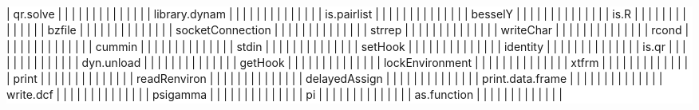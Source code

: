 | qr.solve                       |                  |                |                         |                 |                        |     |               |       |           |                 |          |       |
| library.dynam                  |                  |                |                         |                 |                        |     |               |       |           |                 |          |       |
| is.pairlist                    |                  |                |                         |                 |                        |     |               |       |           |                 |          |       |
| besselY                        |                  |                |                         |                 |                        |     |               |       |           |                 |          |       |
| is.R                           |                  |                |                         |                 |                        |     |               |       |           |                 |          |       |
| bzfile                         |                  |                |                         |                 |                        |     |               |       |           |                 |          |       |
| socketConnection               |                  |                |                         |                 |                        |     |               |       |           |                 |          |       |
| strrep                         |                  |                |                         |                 |                        |     |               |       |           |                 |          |       |
| writeChar                      |                  |                |                         |                 |                        |     |               |       |           |                 |          |       |
| rcond                          |                  |                |                         |                 |                        |     |               |       |           |                 |          |       |
| cummin                         |                  |                |                         |                 |                        |     |               |       |           |                 |          |       |
| stdin                          |                  |                |                         |                 |                        |     |               |       |           |                 |          |       |
| setHook                        |                  |                |                         |                 |                        |     |               |       |           |                 |          |       |
| identity                       |                  |                |                         |                 |                        |     |               |       |           |                 |          |       |
| is.qr                          |                  |                |                         |                 |                        |     |               |       |           |                 |          |       |
| dyn.unload                     |                  |                |                         |                 |                        |     |               |       |           |                 |          |       |
| getHook                        |                  |                |                         |                 |                        |     |               |       |           |                 |          |       |
| lockEnvironment                |                  |                |                         |                 |                        |     |               |       |           |                 |          |       |
| xtfrm                          |                  |                |                         |                 |                        |     |               |       |           |                 |          |       |
| print                          |                  |                |                         |                 |                        |     |               |       |           |                 |          |       |
| readRenviron                   |                  |                |                         |                 |                        |     |               |       |           |                 |          |       |
| delayedAssign                  |                  |                |                         |                 |                        |     |               |       |           |                 |          |       |
| print.data.frame               |                  |                |                         |                 |                        |     |               |       |           |                 |          |       |
| write.dcf                      |                  |                |                         |                 |                        |     |               |       |           |                 |          |       |
| psigamma                       |                  |                |                         |                 |                        |     |               |       |           |                 |          |       |
| pi                             |                  |                |                         |                 |                        |     |               |       |           |                 |          |       |
| as.function                    |                  |                |                         |                 |                        |     |               |       |           |                 |          |       |